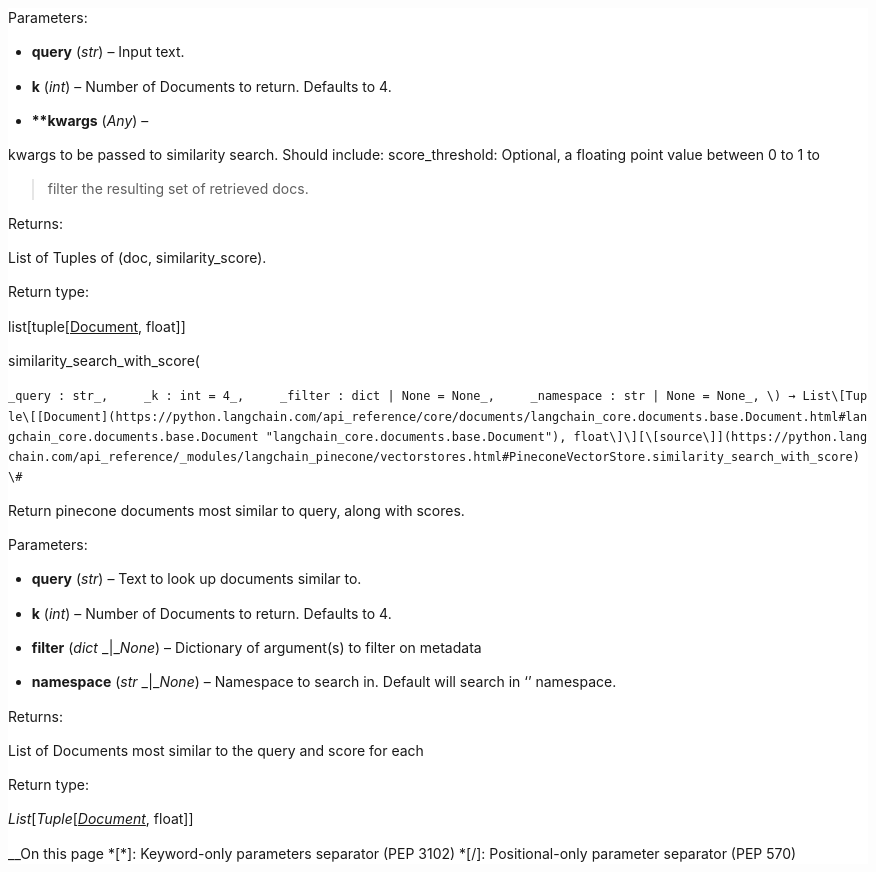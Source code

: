 Parameters:     

  * **query** \(_str_\) – Input text.

  * **k** \(_int_\) – Number of Documents to return. Defaults to 4.

  * **\*\*kwargs** \(_Any_\) – 

kwargs to be passed to similarity search. Should include: score\_threshold: Optional, a floating point value between 0 to 1 to

> filter the resulting set of retrieved docs.

Returns:     

List of Tuples of \(doc, similarity\_score\).

Return type:     

list\[tuple\[[Document](https://python.langchain.com/api_reference/core/documents/langchain_core.documents.base.Document.html#langchain_core.documents.base.Document "langchain_core.documents.base.Document"), float\]\]

similarity\_search\_with\_score\(

    _query : str_,     _k : int = 4_,     _filter : dict | None = None_,     _namespace : str | None = None_, \) → List\[Tuple\[[Document](https://python.langchain.com/api_reference/core/documents/langchain_core.documents.base.Document.html#langchain_core.documents.base.Document "langchain_core.documents.base.Document"), float\]\][\[source\]](https://python.langchain.com/api_reference/_modules/langchain_pinecone/vectorstores.html#PineconeVectorStore.similarity_search_with_score)\#     

Return pinecone documents most similar to query, along with scores.

Parameters:     

  * **query** \(_str_\) – Text to look up documents similar to.

  * **k** \(_int_\) – Number of Documents to return. Defaults to 4.

  * **filter** \(_dict_ _|__None_\) – Dictionary of argument\(s\) to filter on metadata

  * **namespace** \(_str_ _|__None_\) – Namespace to search in. Default will search in ‘’ namespace.

Returns:     

List of Documents most similar to the query and score for each

Return type:     

_List_\[_Tuple_\[[_Document_](https://python.langchain.com/api_reference/core/documents/langchain_core.documents.base.Document.html#langchain_core.documents.base.Document "langchain_core.documents.base.Document"), float\]\]

__On this page   *[\*]: Keyword-only parameters separator (PEP 3102)   *[/]: Positional-only parameter separator (PEP 570)